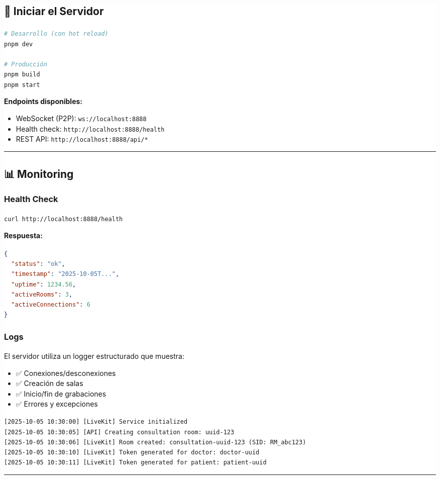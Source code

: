 
## 🚀 Iniciar el Servidor

```bash
# Desarrollo (con hot reload)
pnpm dev

# Producción
pnpm build
pnpm start
```

**Endpoints disponibles:**

- WebSocket (P2P): `ws://localhost:8888`
- Health check: `http://localhost:8888/health`
- REST API: `http://localhost:8888/api/*`

---

## 📊 Monitoring

### Health Check

```bash
curl http://localhost:8888/health
```

**Respuesta:**
```json
{
  "status": "ok",
  "timestamp": "2025-10-05T...",
  "uptime": 1234.56,
  "activeRooms": 3,
  "activeConnections": 6
}
```

### Logs

El servidor utiliza un logger estructurado que muestra:
- ✅ Conexiones/desconexiones
- ✅ Creación de salas
- ✅ Inicio/fin de grabaciones
- ✅ Errores y excepciones

```
[2025-10-05 10:30:00] [LiveKit] Service initialized
[2025-10-05 10:30:05] [API] Creating consultation room: uuid-123
[2025-10-05 10:30:06] [LiveKit] Room created: consultation-uuid-123 (SID: RM_abc123)
[2025-10-05 10:30:10] [LiveKit] Token generated for doctor: doctor-uuid
[2025-10-05 10:30:11] [LiveKit] Token generated for patient: patient-uuid
```

---